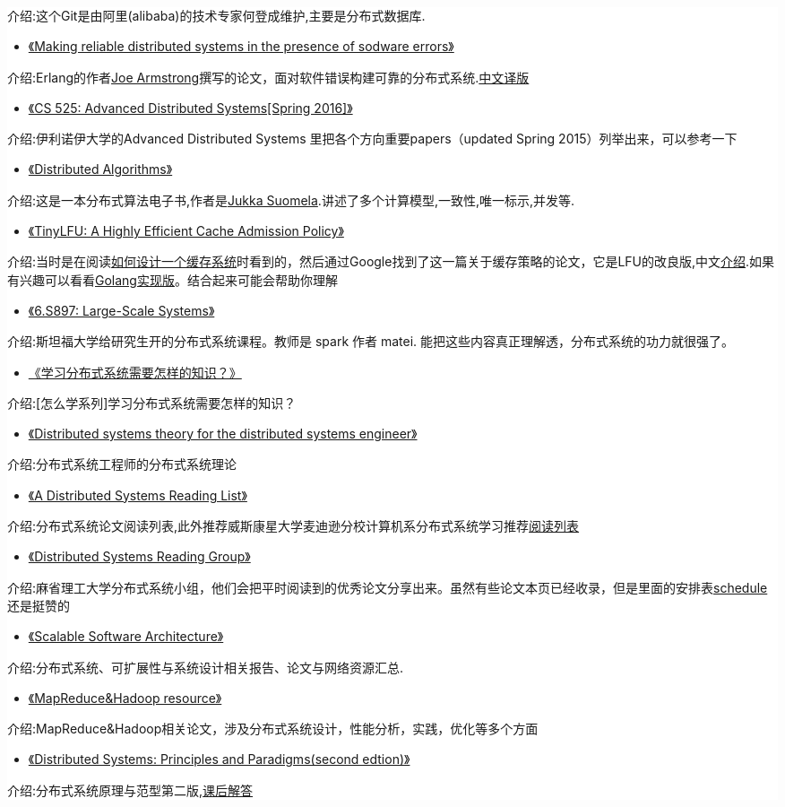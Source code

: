 介绍:这个Git是由阿里(alibaba)的技术专家何登成维护,主要是分布式数据库.

* [《Making reliable distributed systems in the presence of sodware errors》](http://erlang.org/download/armstrong_thesis_2003.pdf)

介绍:Erlang的作者[Joe Armstrong](http://joearms.github.io/)撰写的论文，面对软件错误构建可靠的分布式系统.[中文译版](http://open.qiniudn.com/[Joe-Armstrong][CN]Making-reliable-distributed-systems-in-the-presence-of-software-errors.pdf)

* [《CS 525: Advanced Distributed Systems[Spring 2016]》](https://courses.engr.illinois.edu/cs525/sched.htm)

介绍:伊利诺伊大学的Advanced Distributed Systems 里把各个方向重要papers（updated Spring 2015）列举出来，可以参考一下

* [《Distributed Algorithms》](https://users.ics.aalto.fi/suomela/da/da-screen.pdf)

介绍:这是一本分布式算法电子书,作者是[Jukka Suomela](https://users.ics.aalto.fi/suomela/da/).讲述了多个计算模型,一致性,唯一标示,并发等.

* [《TinyLFU: A Highly Efficient Cache Admission Policy》](https://arxiv.org/pdf/1512.00727v2.pdf)

介绍:当时是在阅读[如何设计一个缓存系统](http://blog.gainlo.co/index.php/2016/05/17/design-a-cache-system/)时看到的，然后通过Google找到了这一篇关于缓存策略的论文，它是LFU的改良版,中文[介绍](http://chuansong.me/n/2254051).如果有兴趣可以看看[Golang实现版](https://github.com/dgryski/go-tinylfu)。结合起来可能会帮助你理解

* [《6.S897: Large-Scale Systems》](https://cs.stanford.edu/~matei/courses/2015/6.S897/)

介绍:斯坦福大学给研究生开的分布式系统课程。教师是 spark 作者 matei. 能把这些内容真正理解透，分布式系统的功力就很强了。

* [《学习分布式系统需要怎样的知识？》](https://www.zhihu.com/question/23645117/answer/124708083)

介绍:[怎么学系列]学习分布式系统需要怎样的知识？

* [《Distributed systems theory for the distributed systems engineer》](http://the-paper-trail.org/blog/distributed-systems-theory-for-the-distributed-systems-engineer/)

介绍:分布式系统工程师的分布式系统理论

* [《A Distributed Systems Reading List》](https://dancres.github.io/Pages/)

介绍:分布式系统论文阅读列表,此外推荐威斯康星大学麦迪逊分校计算机系分布式系统学习推荐[阅读列表](http://pages.cs.wisc.edu/~swift/classes/cs739-fa14/wiki/pmwiki.php/Main/ReadingList)

* [《Distributed Systems Reading Group》](http://dsrg.pdos.csail.mit.edu/papers/)

介绍:麻省理工大学分布式系统小组，他们会把平时阅读到的优秀论文分享出来。虽然有些论文本页已经收录，但是里面的安排表[schedule](http://dsrg.pdos.csail.mit.edu/schedule/)还是挺赞的

* [《Scalable Software Architecture》](https://github.com/Developer-Y/Scalable-Software-Architecture)

介绍:分布式系统、可扩展性与系统设计相关报告、论文与网络资源汇总.

* [《MapReduce&Hadoop resource》](http://barbie.uta.edu/~jli/Resources/MapReduce&Hadoop/)

介绍:MapReduce&Hadoop相关论文，涉及分布式系统设计，性能分析，实践，优化等多个方面

* [《Distributed Systems: Principles and Paradigms(second edtion)》](https://vowi.fsinf.at/images/b/bc/TU_Wien-Verteilte_Systeme_VO_(G%C3%B6schka)_-_Tannenbaum-distributed_systems_principles_and_paradigms_2nd_edition.pdf)

介绍:分布式系统原理与范型第二版,[课后解答](http://barbie.uta.edu/~jli/Resources/MapReduce&Hadoop/distributed%20systems%20principles%20and%20paradigms%20solution.pdf)
